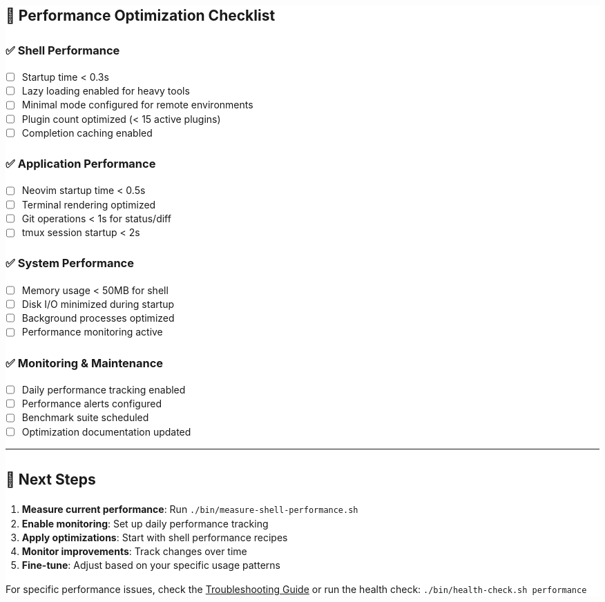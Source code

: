 
## 🎯 Performance Optimization Checklist

### ✅ **Shell Performance**

- [ ] Startup time < 0.3s
- [ ] Lazy loading enabled for heavy tools
- [ ] Minimal mode configured for remote environments  
- [ ] Plugin count optimized (< 15 active plugins)
- [ ] Completion caching enabled

### ✅ **Application Performance**

- [ ] Neovim startup time < 0.5s
- [ ] Terminal rendering optimized
- [ ] Git operations < 1s for status/diff
- [ ] tmux session startup < 2s

### ✅ **System Performance**

- [ ] Memory usage < 50MB for shell
- [ ] Disk I/O minimized during startup
- [ ] Background processes optimized
- [ ] Performance monitoring active

### ✅ **Monitoring & Maintenance**

- [ ] Daily performance tracking enabled
- [ ] Performance alerts configured
- [ ] Benchmark suite scheduled
- [ ] Optimization documentation updated

---

## 🚀 Next Steps

1. **Measure current performance**: Run `./bin/measure-shell-performance.sh`
2. **Enable monitoring**: Set up daily performance tracking
3. **Apply optimizations**: Start with shell performance recipes
4. **Monitor improvements**: Track changes over time
5. **Fine-tune**: Adjust based on your specific usage patterns

For specific performance issues, check the [Troubleshooting Guide](troubleshooting.md)
or run the health check: `./bin/health-check.sh performance`
